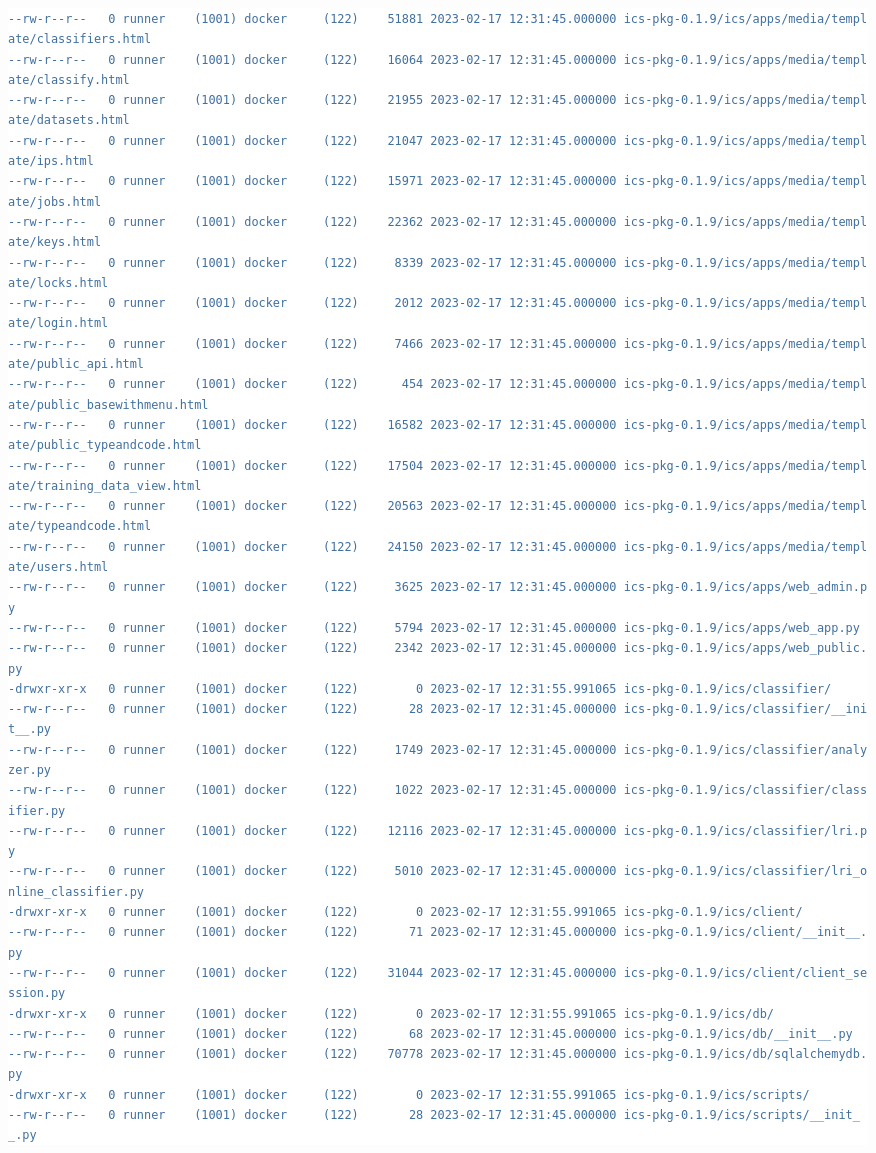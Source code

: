 ```diff
--rw-r--r--   0 runner    (1001) docker     (122)    51881 2023-02-17 12:31:45.000000 ics-pkg-0.1.9/ics/apps/media/template/classifiers.html
--rw-r--r--   0 runner    (1001) docker     (122)    16064 2023-02-17 12:31:45.000000 ics-pkg-0.1.9/ics/apps/media/template/classify.html
--rw-r--r--   0 runner    (1001) docker     (122)    21955 2023-02-17 12:31:45.000000 ics-pkg-0.1.9/ics/apps/media/template/datasets.html
--rw-r--r--   0 runner    (1001) docker     (122)    21047 2023-02-17 12:31:45.000000 ics-pkg-0.1.9/ics/apps/media/template/ips.html
--rw-r--r--   0 runner    (1001) docker     (122)    15971 2023-02-17 12:31:45.000000 ics-pkg-0.1.9/ics/apps/media/template/jobs.html
--rw-r--r--   0 runner    (1001) docker     (122)    22362 2023-02-17 12:31:45.000000 ics-pkg-0.1.9/ics/apps/media/template/keys.html
--rw-r--r--   0 runner    (1001) docker     (122)     8339 2023-02-17 12:31:45.000000 ics-pkg-0.1.9/ics/apps/media/template/locks.html
--rw-r--r--   0 runner    (1001) docker     (122)     2012 2023-02-17 12:31:45.000000 ics-pkg-0.1.9/ics/apps/media/template/login.html
--rw-r--r--   0 runner    (1001) docker     (122)     7466 2023-02-17 12:31:45.000000 ics-pkg-0.1.9/ics/apps/media/template/public_api.html
--rw-r--r--   0 runner    (1001) docker     (122)      454 2023-02-17 12:31:45.000000 ics-pkg-0.1.9/ics/apps/media/template/public_basewithmenu.html
--rw-r--r--   0 runner    (1001) docker     (122)    16582 2023-02-17 12:31:45.000000 ics-pkg-0.1.9/ics/apps/media/template/public_typeandcode.html
--rw-r--r--   0 runner    (1001) docker     (122)    17504 2023-02-17 12:31:45.000000 ics-pkg-0.1.9/ics/apps/media/template/training_data_view.html
--rw-r--r--   0 runner    (1001) docker     (122)    20563 2023-02-17 12:31:45.000000 ics-pkg-0.1.9/ics/apps/media/template/typeandcode.html
--rw-r--r--   0 runner    (1001) docker     (122)    24150 2023-02-17 12:31:45.000000 ics-pkg-0.1.9/ics/apps/media/template/users.html
--rw-r--r--   0 runner    (1001) docker     (122)     3625 2023-02-17 12:31:45.000000 ics-pkg-0.1.9/ics/apps/web_admin.py
--rw-r--r--   0 runner    (1001) docker     (122)     5794 2023-02-17 12:31:45.000000 ics-pkg-0.1.9/ics/apps/web_app.py
--rw-r--r--   0 runner    (1001) docker     (122)     2342 2023-02-17 12:31:45.000000 ics-pkg-0.1.9/ics/apps/web_public.py
-drwxr-xr-x   0 runner    (1001) docker     (122)        0 2023-02-17 12:31:55.991065 ics-pkg-0.1.9/ics/classifier/
--rw-r--r--   0 runner    (1001) docker     (122)       28 2023-02-17 12:31:45.000000 ics-pkg-0.1.9/ics/classifier/__init__.py
--rw-r--r--   0 runner    (1001) docker     (122)     1749 2023-02-17 12:31:45.000000 ics-pkg-0.1.9/ics/classifier/analyzer.py
--rw-r--r--   0 runner    (1001) docker     (122)     1022 2023-02-17 12:31:45.000000 ics-pkg-0.1.9/ics/classifier/classifier.py
--rw-r--r--   0 runner    (1001) docker     (122)    12116 2023-02-17 12:31:45.000000 ics-pkg-0.1.9/ics/classifier/lri.py
--rw-r--r--   0 runner    (1001) docker     (122)     5010 2023-02-17 12:31:45.000000 ics-pkg-0.1.9/ics/classifier/lri_online_classifier.py
-drwxr-xr-x   0 runner    (1001) docker     (122)        0 2023-02-17 12:31:55.991065 ics-pkg-0.1.9/ics/client/
--rw-r--r--   0 runner    (1001) docker     (122)       71 2023-02-17 12:31:45.000000 ics-pkg-0.1.9/ics/client/__init__.py
--rw-r--r--   0 runner    (1001) docker     (122)    31044 2023-02-17 12:31:45.000000 ics-pkg-0.1.9/ics/client/client_session.py
-drwxr-xr-x   0 runner    (1001) docker     (122)        0 2023-02-17 12:31:55.991065 ics-pkg-0.1.9/ics/db/
--rw-r--r--   0 runner    (1001) docker     (122)       68 2023-02-17 12:31:45.000000 ics-pkg-0.1.9/ics/db/__init__.py
--rw-r--r--   0 runner    (1001) docker     (122)    70778 2023-02-17 12:31:45.000000 ics-pkg-0.1.9/ics/db/sqlalchemydb.py
-drwxr-xr-x   0 runner    (1001) docker     (122)        0 2023-02-17 12:31:55.991065 ics-pkg-0.1.9/ics/scripts/
--rw-r--r--   0 runner    (1001) docker     (122)       28 2023-02-17 12:31:45.000000 ics-pkg-0.1.9/ics/scripts/__init__.py
```